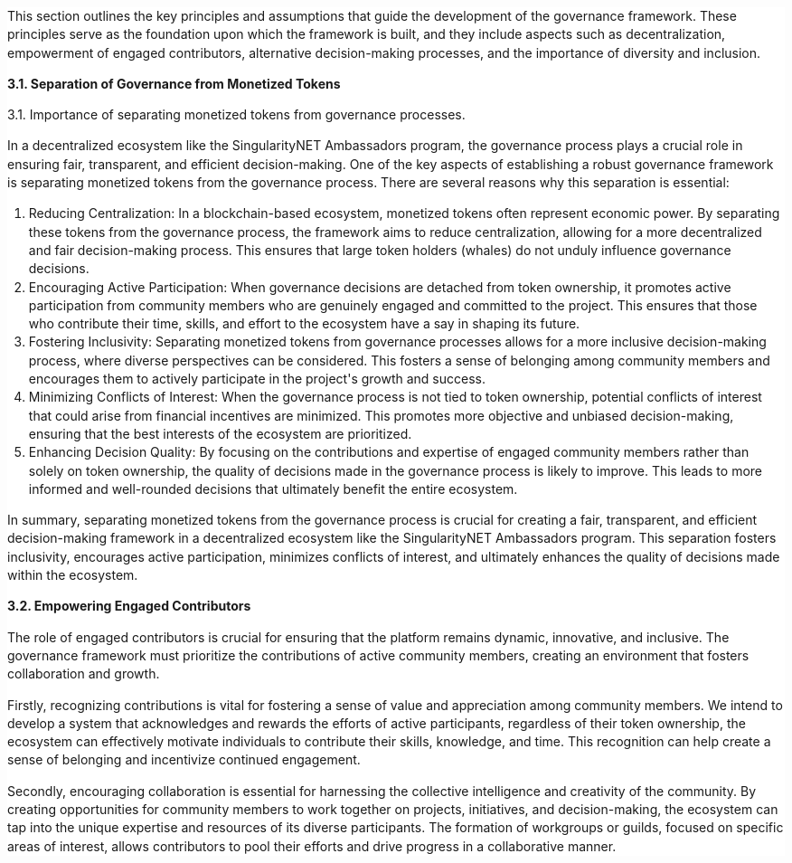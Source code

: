 This section outlines the key principles and assumptions that guide the development of the governance framework. These principles serve as the foundation upon which the framework is built, and they include aspects such as decentralization, empowerment of engaged contributors, alternative decision-making processes, and the importance of diversity and inclusion.

**3.1. Separation of Governance from Monetized Tokens**

3.1. Importance of separating monetized tokens from governance processes.

In a decentralized ecosystem like the SingularityNET Ambassadors program, the governance process plays a crucial role in ensuring fair, transparent, and efficient decision-making. One of the key aspects of establishing a robust governance framework is separating monetized tokens from the governance process. There are several reasons why this separation is essential:

1. Reducing Centralization: In a blockchain-based ecosystem, monetized tokens often represent economic power. By separating these tokens from the governance process, the framework aims to reduce centralization, allowing for a more decentralized and fair decision-making process. This ensures that large token holders (whales) do not unduly influence governance decisions.
2. Encouraging Active Participation: When governance decisions are detached from token ownership, it promotes active participation from community members who are genuinely engaged and committed to the project. This ensures that those who contribute their time, skills, and effort to the ecosystem have a say in shaping its future.
3. Fostering Inclusivity: Separating monetized tokens from governance processes allows for a more inclusive decision-making process, where diverse perspectives can be considered. This fosters a sense of belonging among community members and encourages them to actively participate in the project's growth and success.
4. Minimizing Conflicts of Interest: When the governance process is not tied to token ownership, potential conflicts of interest that could arise from financial incentives are minimized. This promotes more objective and unbiased decision-making, ensuring that the best interests of the ecosystem are prioritized.
5. Enhancing Decision Quality: By focusing on the contributions and expertise of engaged community members rather than solely on token ownership, the quality of decisions made in the governance process is likely to improve. This leads to more informed and well-rounded decisions that ultimately benefit the entire ecosystem.

In summary, separating monetized tokens from the governance process is crucial for creating a fair, transparent, and efficient decision-making framework in a decentralized ecosystem like the SingularityNET Ambassadors program. This separation fosters inclusivity, encourages active participation, minimizes conflicts of interest, and ultimately enhances the quality of decisions made within the ecosystem.

**3.2. Empowering Engaged Contributors**

The role of engaged contributors is crucial for ensuring that the platform remains dynamic, innovative, and inclusive. The governance framework must prioritize the contributions of active community members, creating an environment that fosters collaboration and growth.

Firstly, recognizing contributions is vital for fostering a sense of value and appreciation among community members. We intend to develop a system that acknowledges and rewards the efforts of active participants, regardless of their token ownership, the ecosystem can effectively motivate individuals to contribute their skills, knowledge, and time. This recognition can help create a sense of belonging and incentivize continued engagement.

Secondly, encouraging collaboration is essential for harnessing the collective intelligence and creativity of the community. By creating opportunities for community members to work together on projects, initiatives, and decision-making, the ecosystem can tap into the unique expertise and resources of its diverse participants. The formation of workgroups or guilds, focused on specific areas of interest, allows contributors to pool their efforts and drive progress in a collaborative manner.
